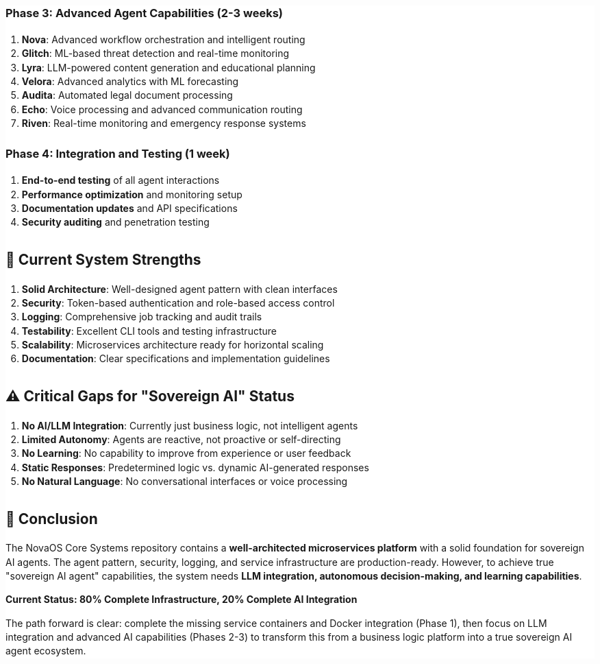 ### Phase 3: Advanced Agent Capabilities (2-3 weeks)
1. **Nova**: Advanced workflow orchestration and intelligent routing
2. **Glitch**: ML-based threat detection and real-time monitoring
3. **Lyra**: LLM-powered content generation and educational planning  
4. **Velora**: Advanced analytics with ML forecasting
5. **Audita**: Automated legal document processing
6. **Echo**: Voice processing and advanced communication routing
7. **Riven**: Real-time monitoring and emergency response systems

### Phase 4: Integration and Testing (1 week)
1. **End-to-end testing** of all agent interactions
2. **Performance optimization** and monitoring setup
3. **Documentation updates** and API specifications
4. **Security auditing** and penetration testing

## 🎉 Current System Strengths

1. **Solid Architecture**: Well-designed agent pattern with clean interfaces
2. **Security**: Token-based authentication and role-based access control
3. **Logging**: Comprehensive job tracking and audit trails
4. **Testability**: Excellent CLI tools and testing infrastructure
5. **Scalability**: Microservices architecture ready for horizontal scaling
6. **Documentation**: Clear specifications and implementation guidelines

## ⚠️ Critical Gaps for "Sovereign AI" Status

1. **No AI/LLM Integration**: Currently just business logic, not intelligent agents
2. **Limited Autonomy**: Agents are reactive, not proactive or self-directing
3. **No Learning**: No capability to improve from experience or user feedback
4. **Static Responses**: Predetermined logic vs. dynamic AI-generated responses
5. **No Natural Language**: No conversational interfaces or voice processing

## 🏁 Conclusion

The NovaOS Core Systems repository contains a **well-architected microservices platform** with a solid foundation for sovereign AI agents. The agent pattern, security, logging, and service infrastructure are production-ready. However, to achieve true "sovereign AI agent" capabilities, the system needs **LLM integration, autonomous decision-making, and learning capabilities**.

**Current Status: 80% Complete Infrastructure, 20% Complete AI Integration**

The path forward is clear: complete the missing service containers and Docker integration (Phase 1), then focus on LLM integration and advanced AI capabilities (Phases 2-3) to transform this from a business logic platform into a true sovereign AI agent ecosystem.
